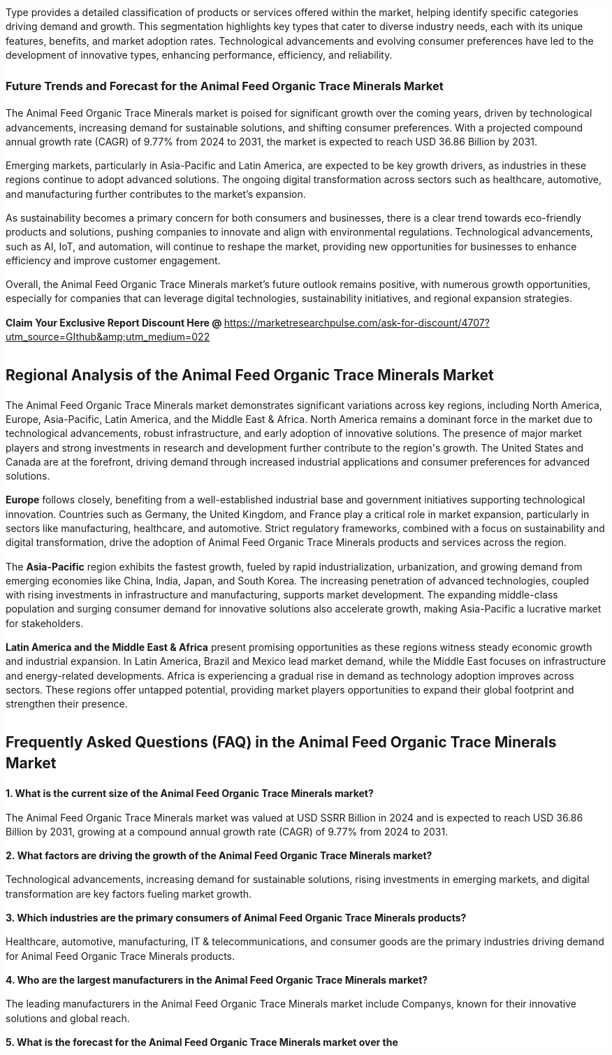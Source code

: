 Type provides a detailed classification of products or services offered within the market, helping identify specific categories driving demand and growth. This segmentation highlights key types that cater to diverse industry needs, each with its unique features, benefits, and market adoption rates. Technological advancements and evolving consumer preferences have led to the development of innovative types, enhancing performance, efficiency, and reliability.</p><h3>Future Trends and Forecast for the Animal Feed Organic Trace Minerals Market</h3><p>The Animal Feed Organic Trace Minerals market is poised for significant growth over the coming years, driven by technological advancements, increasing demand for sustainable solutions, and shifting consumer preferences. With a projected compound annual growth rate (CAGR) of 9.77% from 2024 to 2031, the market is expected to reach USD 36.86 Billion by 2031.</p><p>Emerging markets, particularly in Asia-Pacific and Latin America, are expected to be key growth drivers, as industries in these regions continue to adopt advanced solutions. The ongoing digital transformation across sectors such as healthcare, automotive, and manufacturing further contributes to the market&rsquo;s expansion.</p><p>As sustainability becomes a primary concern for both consumers and businesses, there is a clear trend towards eco-friendly products and solutions, pushing companies to innovate and align with environmental regulations. Technological advancements, such as AI, IoT, and automation, will continue to reshape the market, providing new opportunities for businesses to enhance efficiency and improve customer engagement.</p><p>Overall, the Animal Feed Organic Trace Minerals market&rsquo;s future outlook remains positive, with numerous growth opportunities, especially for companies that can leverage digital technologies, sustainability initiatives, and regional expansion strategies.</p><p><strong>Claim Your Exclusive Report Discount Here @ </strong><a href="https://marketresearchpulse.com/ask-for-discount/4707?utm_source=GIthub&amp;utm_medium=022">https://marketresearchpulse.com/ask-for-discount/4707?utm_source=GIthub&amp;utm_medium=022</a></p><h2><strong>Regional Analysis of the Animal Feed Organic Trace Minerals Market</strong></h2><p>The Animal Feed Organic Trace Minerals market demonstrates significant variations across key regions, including North America, Europe, Asia-Pacific, Latin America, and the Middle East &amp; Africa. North America remains a dominant force in the market due to technological advancements, robust infrastructure, and early adoption of innovative solutions. The presence of major market players and strong investments in research and development further contribute to the region's growth. The United States and Canada are at the forefront, driving demand through increased industrial applications and consumer preferences for advanced solutions.</p><p><strong>Europe</strong> follows closely, benefiting from a well-established industrial base and government initiatives supporting technological innovation. Countries such as Germany, the United Kingdom, and France play a critical role in market expansion, particularly in sectors like manufacturing, healthcare, and automotive. Strict regulatory frameworks, combined with a focus on sustainability and digital transformation, drive the adoption of Animal Feed Organic Trace Minerals products and services across the region.</p><p>The <strong>Asia-Pacific</strong> region exhibits the fastest growth, fueled by rapid industrialization, urbanization, and growing demand from emerging economies like China, India, Japan, and South Korea. The increasing penetration of advanced technologies, coupled with rising investments in infrastructure and manufacturing, supports market development. The expanding middle-class population and surging consumer demand for innovative solutions also accelerate growth, making Asia-Pacific a lucrative market for stakeholders.</p><p><strong>Latin America and the Middle East &amp; Africa</strong> present promising opportunities as these regions witness steady economic growth and industrial expansion. In Latin America, Brazil and Mexico lead market demand, while the Middle East focuses on infrastructure and energy-related developments. Africa is experiencing a gradual rise in demand as technology adoption improves across sectors. These regions offer untapped potential, providing market players opportunities to expand their global footprint and strengthen their presence.</p><h2><strong>Frequently Asked Questions (FAQ) in the Animal Feed Organic Trace Minerals Market</strong></h2><p><strong>1. What is the current size of the Animal Feed Organic Trace Minerals market?</strong></p><p>The Animal Feed Organic Trace Minerals market was valued at USD SSRR Billion in 2024 and is expected to reach USD 36.86 Billion by 2031, growing at a compound annual growth rate (CAGR) of 9.77% from 2024 to 2031.</p><p><strong>2. What factors are driving the growth of the Animal Feed Organic Trace Minerals market?</strong></p><p>Technological advancements, increasing demand for sustainable solutions, rising investments in emerging markets, and digital transformation are key factors fueling market growth.</p><p><strong>3. Which industries are the primary consumers of Animal Feed Organic Trace Minerals products?</strong></p><p>Healthcare, automotive, manufacturing, IT &amp; telecommunications, and consumer goods are the primary industries driving demand for Animal Feed Organic Trace Minerals products.</p><p><strong>4. Who are the largest manufacturers in the Animal Feed Organic Trace Minerals market?</strong></p><p>The leading manufacturers in the Animal Feed Organic Trace Minerals market include Companys, known for their innovative solutions and global reach.</p><p><strong>5. What is the forecast for the Animal Feed Organic Trace Minerals market over the
